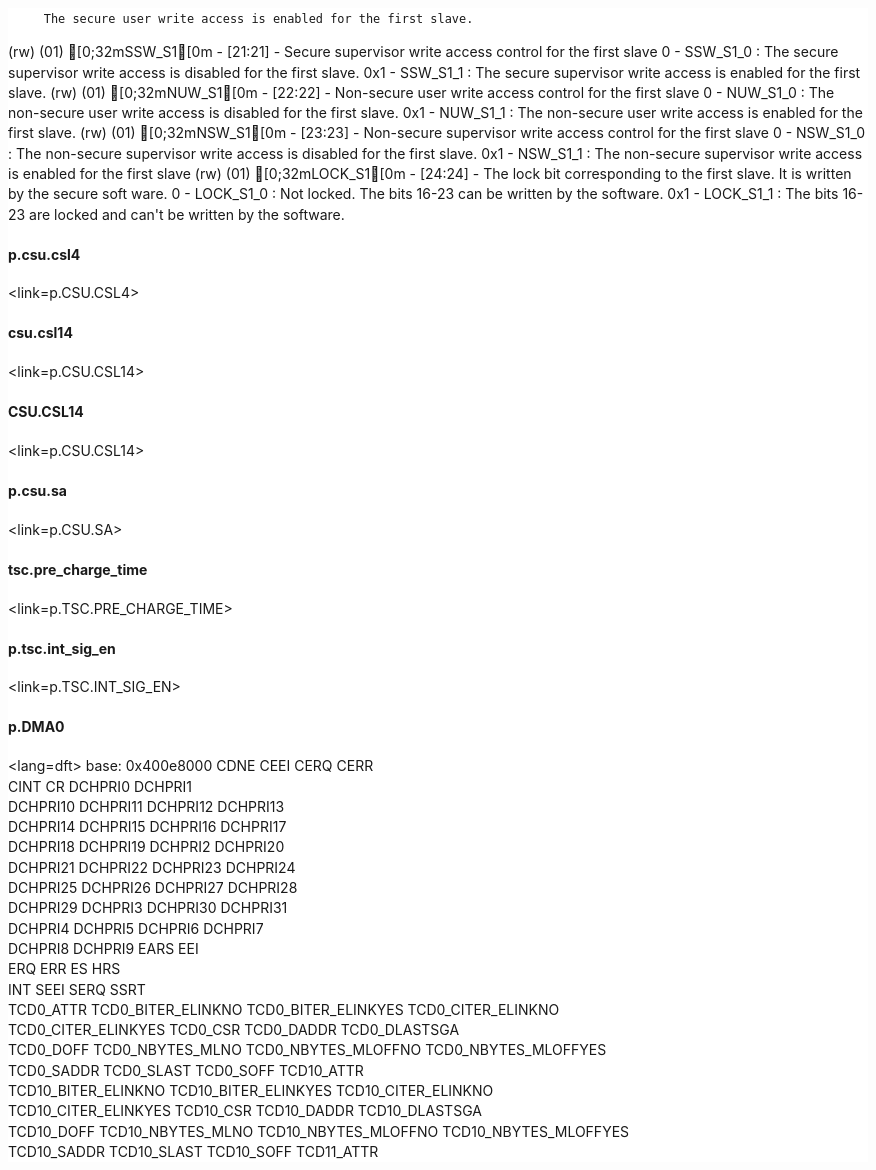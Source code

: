          The secure user write access is enabled for the first slave.
 (rw) (01)  [0;32mSSW_S1[0m  - [21:21] -  Secure supervisor write access control for the first slave
      0 - SSW_S1_0 :
         The secure supervisor write access is disabled for the first slave.
      0x1 - SSW_S1_1 :
         The secure supervisor write access is enabled for the first slave.
 (rw) (01)  [0;32mNUW_S1[0m  - [22:22] -  Non-secure user write access control for the first slave
      0 - NUW_S1_0 :
         The non-secure user write access is disabled for the first slave.
      0x1 - NUW_S1_1 :
         The non-secure user write access is enabled for the first slave.
 (rw) (01)  [0;32mNSW_S1[0m  - [23:23] -  Non-secure supervisor write access control for the first slave
      0 - NSW_S1_0 :
         The non-secure supervisor write access is disabled for the first slave.
      0x1 - NSW_S1_1 :
         The non-secure supervisor write access is enabled for the first slave
 (rw) (01)  [0;32mLOCK_S1[0m  - [24:24] -  The lock bit corresponding to the first slave. It is written by the secure soft
 ware.
      0 - LOCK_S1_0 :
         Not locked. The bits 16-23 can be written by the software.
      0x1 - LOCK_S1_1 :
         The bits 16-23 are locked and can't be written by the software.
</lang>
#### p.csu.csl4
<link=p.CSU.CSL4>
#### csu.csl14
<link=p.CSU.CSL14>
#### CSU.CSL14
<link=p.CSU.CSL14>
#### p.csu.sa
<link=p.CSU.SA>
#### tsc.pre_charge_time
<link=p.TSC.PRE_CHARGE_TIME>
#### p.tsc.int_sig_en
<link=p.TSC.INT_SIG_EN>
#### p.DMA0
<lang=dft>
base: 0x400e8000
CDNE            CEEI            CERQ            CERR            
CINT            CR              DCHPRI0         DCHPRI1         
DCHPRI10        DCHPRI11        DCHPRI12        DCHPRI13        
DCHPRI14        DCHPRI15        DCHPRI16        DCHPRI17        
DCHPRI18        DCHPRI19        DCHPRI2         DCHPRI20        
DCHPRI21        DCHPRI22        DCHPRI23        DCHPRI24        
DCHPRI25        DCHPRI26        DCHPRI27        DCHPRI28        
DCHPRI29        DCHPRI3         DCHPRI30        DCHPRI31        
DCHPRI4         DCHPRI5         DCHPRI6         DCHPRI7         
DCHPRI8         DCHPRI9         EARS            EEI             
ERQ             ERR             ES              HRS             
INT             SEEI            SERQ            SSRT            
TCD0_ATTR       TCD0_BITER_ELINKNO  TCD0_BITER_ELINKYES  TCD0_CITER_ELINKNO  
TCD0_CITER_ELINKYES  TCD0_CSR        TCD0_DADDR      TCD0_DLASTSGA   
TCD0_DOFF       TCD0_NBYTES_MLNO  TCD0_NBYTES_MLOFFNO  TCD0_NBYTES_MLOFFYES  
TCD0_SADDR      TCD0_SLAST      TCD0_SOFF       TCD10_ATTR      
TCD10_BITER_ELINKNO  TCD10_BITER_ELINKYES  TCD10_CITER_ELINKNO  
TCD10_CITER_ELINKYES  TCD10_CSR       TCD10_DADDR     TCD10_DLASTSGA  
TCD10_DOFF      TCD10_NBYTES_MLNO  TCD10_NBYTES_MLOFFNO  TCD10_NBYTES_MLOFFYES  
TCD10_SADDR     TCD10_SLAST     TCD10_SOFF      TCD11_ATTR      